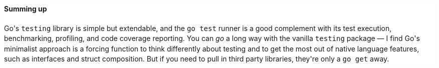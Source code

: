 
<h4>Summing up</h4>

<p>Go's <tt>testing</tt> library is simple but extendable, and the <tt>go
test</tt> runner is a good complement with its test execution,
benchmarking, profiling, and code coverage reporting. You can <i>go</i> a
long way with the vanilla <tt>testing</tt> package &mdash; I find Go's
minimalist approach is a forcing function to think differently about
testing and to get the most out of native language features, such as
interfaces and struct composition. But if you need to pull in third party
libraries, they're only a <tt>go get</tt> away.</p>
